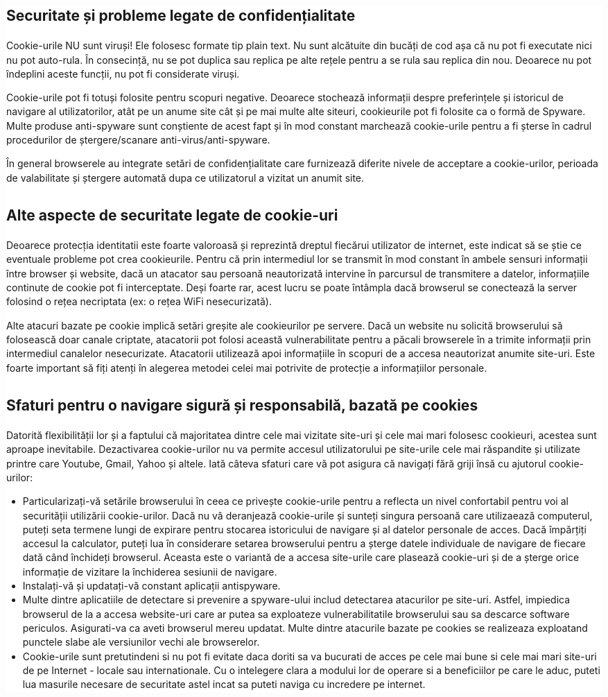 ## Securitate și probleme legate de confidențialitate

Cookie-urile NU sunt viruși! Ele folosesc formate tip plain text. Nu sunt alcătuite din bucăți de cod așa că nu pot fi executate nici nu pot auto-rula. În consecință, nu se pot duplica sau replica pe alte rețele pentru a se rula sau replica din nou. Deoarece nu pot îndeplini aceste funcții, nu pot fi considerate viruși.

Cookie-urile pot fi totuși folosite pentru scopuri negative. Deoarece stochează informații despre preferințele și istoricul de navigare al utilizatorilor, atât pe un anume site cât și pe mai multe alte siteuri, cookieurile pot fi folosite ca o formă de Spyware. Multe produse anti-spyware sunt conștiente de acest fapt și în mod constant marchează cookie-urile pentru a fi șterse în cadrul procedurilor de ștergere/scanare anti-virus/anti-spyware.

În general browserele au integrate setări de confidențialitate care furnizează diferite nivele de acceptare a cookie-urilor, perioada de valabilitate și ștergere automată dupa ce utilizatorul a vizitat un anumit site.

## Alte aspecte de securitate legate de cookie-uri

Deoarece protecția identitatii este foarte valoroasă și reprezintă dreptul fiecărui utilizator de internet, este indicat să se știe ce eventuale probleme pot crea cookieurile. Pentru că prin intermediul lor se transmit în mod constant în ambele sensuri informații între browser și website, dacă un atacator sau persoană neautorizată intervine în parcursul de transmitere a datelor, informațiile continute de cookie pot fi interceptate. Deși foarte rar, acest lucru se poate întâmpla dacă browserul se conectează la server folosind o rețea necriptata (ex: o rețea WiFi nesecurizată).

Alte atacuri bazate pe cookie implică setări greșite ale cookieurilor pe servere. Dacă un website nu solicită browserului să folosească doar canale criptate, atacatorii pot folosi această vulnerabilitate pentru a păcali browserele în a trimite informații prin intermediul canalelor nesecurizate. Atacatorii utilizează apoi informațiile în scopuri de a accesa neautorizat anumite site-uri. Este foarte important să fiți atenți în alegerea metodei celei mai potrivite de protecție a informațiilor personale.

## Sfaturi pentru o navigare sigură și responsabilă, bazată pe cookies

Datorită flexibilității lor și a faptului că majoritatea dintre cele mai vizitate site-uri și cele mai mari folosesc cookieuri, acestea sunt aproape inevitabile. Dezactivarea cookie-urilor nu va permite accesul utilizatorului pe site-urile cele mai răspandite și utilizate printre care Youtube, Gmail, Yahoo și altele. Iată câteva sfaturi care vă pot asigura că navigați fără griji însă cu ajutorul cookie-urilor:

-   Particularizați-vă setările browserului în ceea ce privește cookie-urile pentru a reflecta un nivel confortabil pentru voi al securității utilizării cookie-urilor. Dacă nu vă deranjează cookie-urile și sunteți singura persoană care utilizaează computerul, puteți seta termene lungi de expirare pentru stocarea istoricului de navigare și al datelor personale de acces. Dacă împărțiți accesul la calculator, puteți lua în considerare setarea browserului pentru a șterge datele individuale de navigare de fiecare dată când închideți browserul. Aceasta este o variantă de a accesa site-urile care plasează cookie-uri și de a șterge orice informație de vizitare la închiderea sesiunii de navigare.
-   Instalați-vă și updatați-vă constant aplicații antispyware.
-   Multe dintre aplicatiile de detectare si prevenire a spyware-ului includ detectarea atacurilor pe site-uri. Astfel, impiedica browserul de la a accesa website-uri care ar putea sa exploateze vulnerabilitatile browserului sau sa descarce software periculos. Asigurati-va ca aveti browserul mereu updatat. Multe dintre atacurile bazate pe cookies se realizeaza exploatand punctele slabe ale versiunilor vechi ale browserelor.
-   Cookie-urile sunt pretutindeni si nu pot fi evitate daca doriti sa va bucurati de acces pe cele mai bune si cele mai mari site-uri de pe Internet - locale sau internationale. Cu o intelegere clara a modului lor de operare si a beneficiilor pe care le aduc, puteti lua masurile necesare de securitate astel incat sa puteti naviga cu incredere pe internet.
